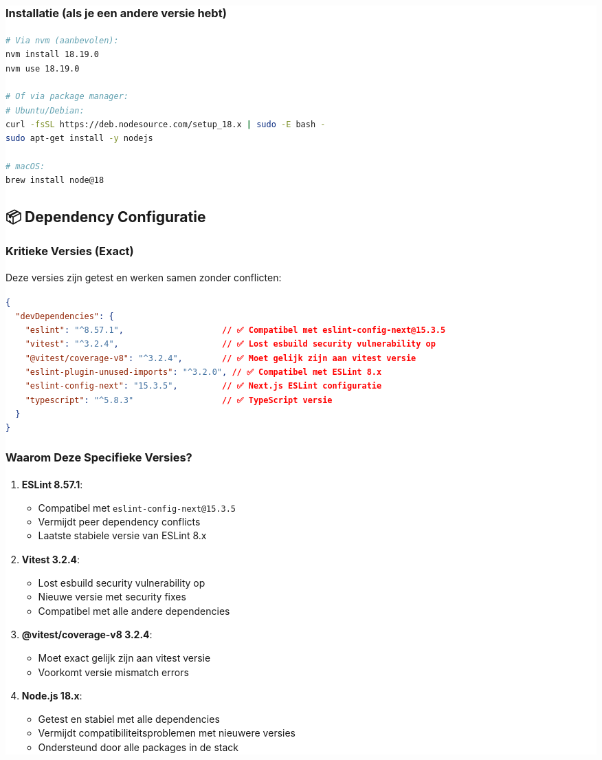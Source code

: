 ### Installatie (als je een andere versie hebt)
```bash
# Via nvm (aanbevolen):
nvm install 18.19.0
nvm use 18.19.0

# Of via package manager:
# Ubuntu/Debian:
curl -fsSL https://deb.nodesource.com/setup_18.x | sudo -E bash -
sudo apt-get install -y nodejs

# macOS:
brew install node@18
```

## 📦 Dependency Configuratie

### Kritieke Versies (Exact)
Deze versies zijn getest en werken samen zonder conflicten:

```json
{
  "devDependencies": {
    "eslint": "^8.57.1",                    // ✅ Compatibel met eslint-config-next@15.3.5
    "vitest": "^3.2.4",                     // ✅ Lost esbuild security vulnerability op
    "@vitest/coverage-v8": "^3.2.4",        // ✅ Moet gelijk zijn aan vitest versie
    "eslint-plugin-unused-imports": "^3.2.0", // ✅ Compatibel met ESLint 8.x
    "eslint-config-next": "15.3.5",         // ✅ Next.js ESLint configuratie
    "typescript": "^5.8.3"                  // ✅ TypeScript versie
  }
}
```

### Waarom Deze Specifieke Versies?

1. **ESLint 8.57.1**: 
   - Compatibel met `eslint-config-next@15.3.5`
   - Vermijdt peer dependency conflicts
   - Laatste stabiele versie van ESLint 8.x

2. **Vitest 3.2.4**:
   - Lost esbuild security vulnerability op
   - Nieuwe versie met security fixes
   - Compatibel met alle andere dependencies

3. **@vitest/coverage-v8 3.2.4**:
   - Moet exact gelijk zijn aan vitest versie
   - Voorkomt versie mismatch errors

4. **Node.js 18.x**:
   - Getest en stabiel met alle dependencies
   - Vermijdt compatibiliteitsproblemen met nieuwere versies
   - Ondersteund door alle packages in de stack
